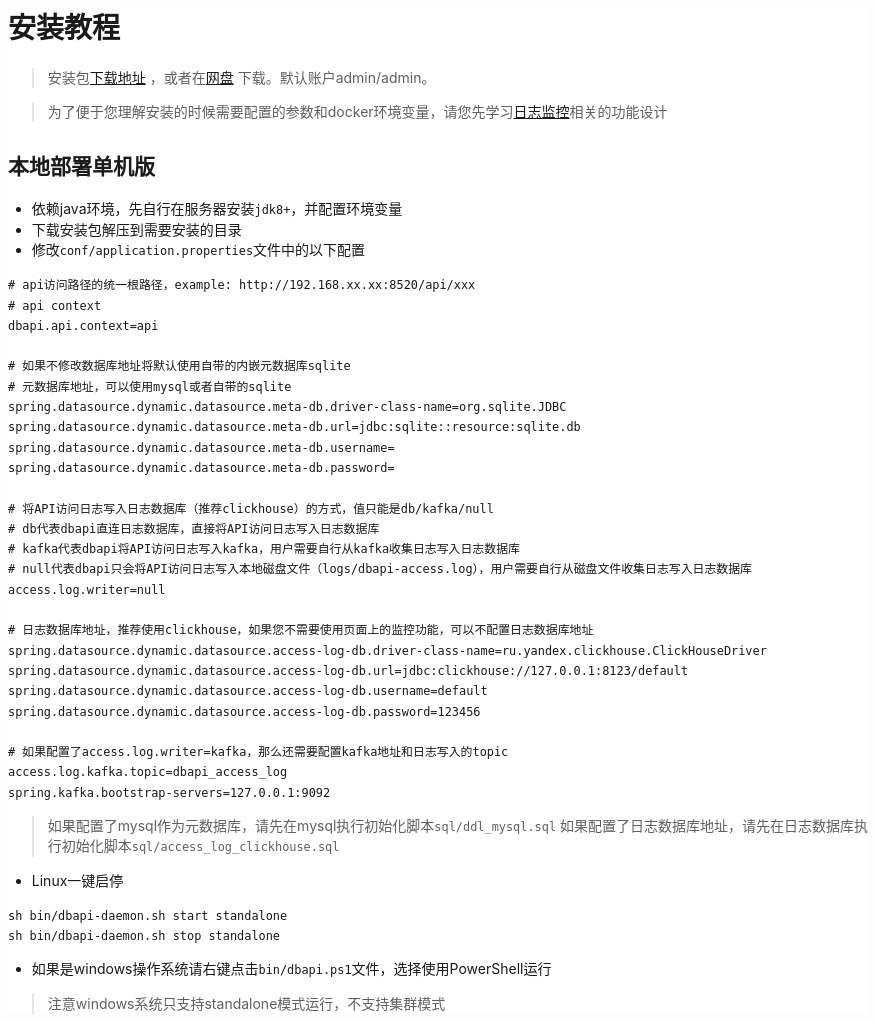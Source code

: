 # 安装教程

> 安装包[下载地址](http://www.51dbapi.com/) ，或者在[网盘](https://cloud.189.cn/t/Jza2MzeEZVNv) 下载。默认账户admin/admin。

> 为了便于您理解安装的时候需要配置的参数和docker环境变量，请您先学习[日志监控](../guide/README.md#监控)相关的功能设计

## 本地部署单机版

- 依赖java环境，先自行在服务器安装`jdk8+`，并配置环境变量
- 下载安装包解压到需要安装的目录
- 修改`conf/application.properties`文件中的以下配置
```properties
# api访问路径的统一根路径，example: http://192.168.xx.xx:8520/api/xxx
# api context
dbapi.api.context=api

# 如果不修改数据库地址将默认使用自带的内嵌元数据库sqlite
# 元数据库地址，可以使用mysql或者自带的sqlite
spring.datasource.dynamic.datasource.meta-db.driver-class-name=org.sqlite.JDBC
spring.datasource.dynamic.datasource.meta-db.url=jdbc:sqlite::resource:sqlite.db
spring.datasource.dynamic.datasource.meta-db.username=
spring.datasource.dynamic.datasource.meta-db.password=

# 将API访问日志写入日志数据库（推荐clickhouse）的方式，值只能是db/kafka/null
# db代表dbapi直连日志数据库，直接将API访问日志写入日志数据库
# kafka代表dbapi将API访问日志写入kafka，用户需要自行从kafka收集日志写入日志数据库
# null代表dbapi只会将API访问日志写入本地磁盘文件（logs/dbapi-access.log），用户需要自行从磁盘文件收集日志写入日志数据库
access.log.writer=null

# 日志数据库地址，推荐使用clickhouse，如果您不需要使用页面上的监控功能，可以不配置日志数据库地址
spring.datasource.dynamic.datasource.access-log-db.driver-class-name=ru.yandex.clickhouse.ClickHouseDriver
spring.datasource.dynamic.datasource.access-log-db.url=jdbc:clickhouse://127.0.0.1:8123/default
spring.datasource.dynamic.datasource.access-log-db.username=default
spring.datasource.dynamic.datasource.access-log-db.password=123456

# 如果配置了access.log.writer=kafka，那么还需要配置kafka地址和日志写入的topic
access.log.kafka.topic=dbapi_access_log
spring.kafka.bootstrap-servers=127.0.0.1:9092

```
> 如果配置了mysql作为元数据库，请先在mysql执行初始化脚本`sql/ddl_mysql.sql`
> 如果配置了日志数据库地址，请先在日志数据库执行初始化脚本`sql/access_log_clickhouse.sql`
- Linux一键启停
```shell
sh bin/dbapi-daemon.sh start standalone
sh bin/dbapi-daemon.sh stop standalone
```

- 如果是windows操作系统请右键点击`bin/dbapi.ps1`文件，选择使用PowerShell运行
> 注意windows系统只支持standalone模式运行，不支持集群模式
